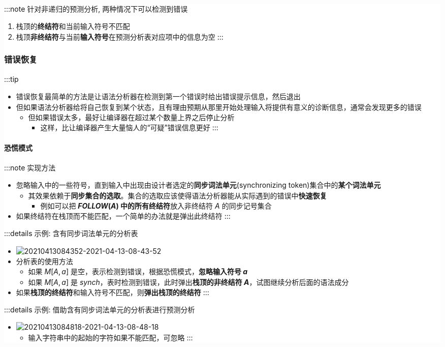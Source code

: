:::note 针对非递归的预测分析, 两种情况下可以检测到错误
1. 栈顶的**终结符**和当前输入符号不匹配
2. 栈顶**非终结符**与当前**输入符号**在预测分析表对应项中的信息为空
:::

### 错误恢复

:::tip
* 错误恢复最简单的方法是让语法分析器在检测到第一个错误时给出错误提示信息，然后退出
* 但如果语法分析器给将自己恢复到某个状态，且有理由预期从那里开始处理输入将提供有意义的诊断信息，通常会发现更多的错误
  * 但如果错误太多，最好让编译器在超过某个数量上界之后停止分析
    * 这样，比让编译器产生大量恼人的“可疑”错误信息更好
:::

#### 恐慌模式

:::note 实现方法
* 忽略输入中的一些符号，直到输入中出现由设计者选定的**同步词法单元**(synchronizing token)集合中的**某个词法单元**
  * 其效果依赖于**同步集合的选取**。集合的选取应该使得语法分析器能从实际遇到的错误中**快速恢复**
    * 例如可以把 **$FOLLOW(A)$ 中的所有终结符**放入非终结符 $A$ 的同步记号集合
* 如果终结符在栈顶而不能匹配，一个简单的办法就是弹出此终结符
:::

:::details 示例: 含有同步词法单元的分析表
* ![20210413084352-2021-04-13-08-43-52](https://cdn.jsdelivr.net/gh/sbwcwso/PicBed@master/20210413084352-2021-04-13-08-43-52.png)
* 分析表的使用方法
  * 如果 $M[A,a]$ 是空，表示检测到错误，根据恐慌模式，**忽略输入符号 $a$**
  * 如果 $M[A,a]$ 是 $synch$，表时检测到错误，此时弹出**栈顶的非终结符 $A$**，试图继续分析后面的语法成分
* 如果**栈顶的终结符**和输入符号不匹配，则**弹出栈顶的终结符**
:::

:::details 示例: 借助含有同步词法单元的分析表进行预测分析
* ![20210413084818-2021-04-13-08-48-18](https://cdn.jsdelivr.net/gh/sbwcwso/PicBed@master/20210413084818-2021-04-13-08-48-18.png)
  * 输入字符串中的起始的字符如果不能匹配，可忽略
:::

